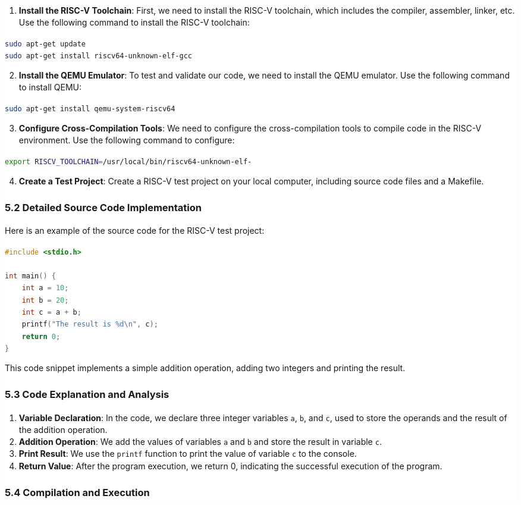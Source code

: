 1. **Install the RISC-V Toolchain**: First, we need to install the RISC-V toolchain, which includes the compiler, assembler, linker, etc. Use the following command to install the RISC-V toolchain:

```bash
sudo apt-get update
sudo apt-get install riscv64-unknown-elf-gcc
```

2. **Install the QEMU Emulator**: To test and validate our code, we need to install the QEMU emulator. Use the following command to install QEMU:

```bash
sudo apt-get install qemu-system-riscv64
```

3. **Configure Cross-Compilation Tools**: We need to configure the cross-compilation tools to compile code in the RISC-V environment. Use the following command to configure:

```bash
export RISCV_TOOLCHAIN=/usr/local/bin/riscv64-unknown-elf-
```

4. **Create a Test Project**: Create a RISC-V test project on your local computer, including source code files and a Makefile.

### 5.2 Detailed Source Code Implementation

Here is an example of the source code for the RISC-V test project:

```c
#include <stdio.h>

int main() {
    int a = 10;
    int b = 20;
    int c = a + b;
    printf("The result is %d\n", c);
    return 0;
}
```

This code snippet implements a simple addition operation, adding two integers and printing the result.

### 5.3 Code Explanation and Analysis

1. **Variable Declaration**: In the code, we declare three integer variables `a`, `b`, and `c`, used to store the operands and the result of the addition operation.
2. **Addition Operation**: We add the values of variables `a` and `b` and store the result in variable `c`.
3. **Print Result**: We use the `printf` function to print the value of variable `c` to the console.
4. **Return Value**: After the program execution, we return 0, indicating the successful execution of the program.

### 5.4 Compilation and Execution
